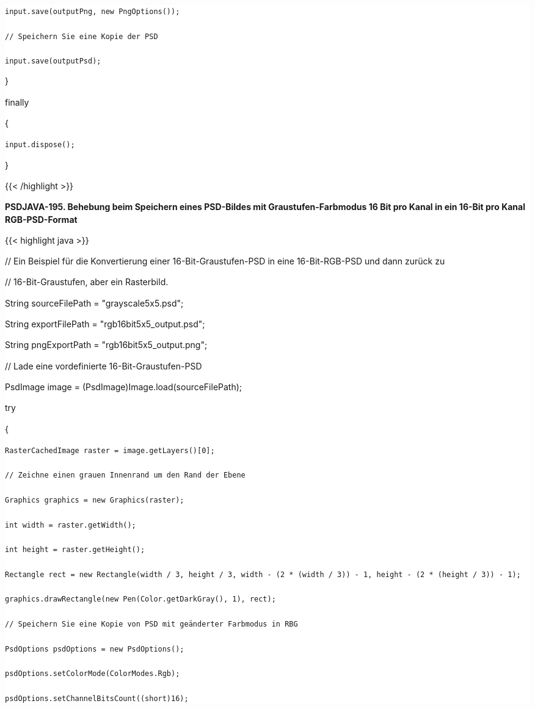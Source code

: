     input.save(outputPng, new PngOptions());

    // Speichern Sie eine Kopie der PSD

    input.save(outputPsd);

}

finally

{

    input.dispose();

}

{{< /highlight >}}

**PSDJAVA-195. Behebung beim Speichern eines PSD-Bildes mit Graustufen-Farbmodus 16 Bit pro Kanal in ein 16-Bit pro Kanal RGB-PSD-Format**

{{< highlight java >}}

 // Ein Beispiel für die Konvertierung einer 16-Bit-Graustufen-PSD in eine 16-Bit-RGB-PSD und dann zurück zu 

// 16-Bit-Graustufen, aber ein Rasterbild.

String sourceFilePath = "grayscale5x5.psd";

String exportFilePath = "rgb16bit5x5_output.psd";

String pngExportPath = "rgb16bit5x5_output.png";

// Lade eine vordefinierte 16-Bit-Graustufen-PSD

PsdImage image = (PsdImage)Image.load(sourceFilePath);

try

{

    RasterCachedImage raster = image.getLayers()[0];

    // Zeichne einen grauen Innenrand um den Rand der Ebene

    Graphics graphics = new Graphics(raster);

    int width = raster.getWidth();

    int height = raster.getHeight();

    Rectangle rect = new Rectangle(width / 3, height / 3, width - (2 * (width / 3)) - 1, height - (2 * (height / 3)) - 1);

    graphics.drawRectangle(new Pen(Color.getDarkGray(), 1), rect);

    // Speichern Sie eine Kopie von PSD mit geänderter Farbmodus in RBG

    PsdOptions psdOptions = new PsdOptions();

    psdOptions.setColorMode(ColorModes.Rgb);

    psdOptions.setChannelBitsCount((short)16);

